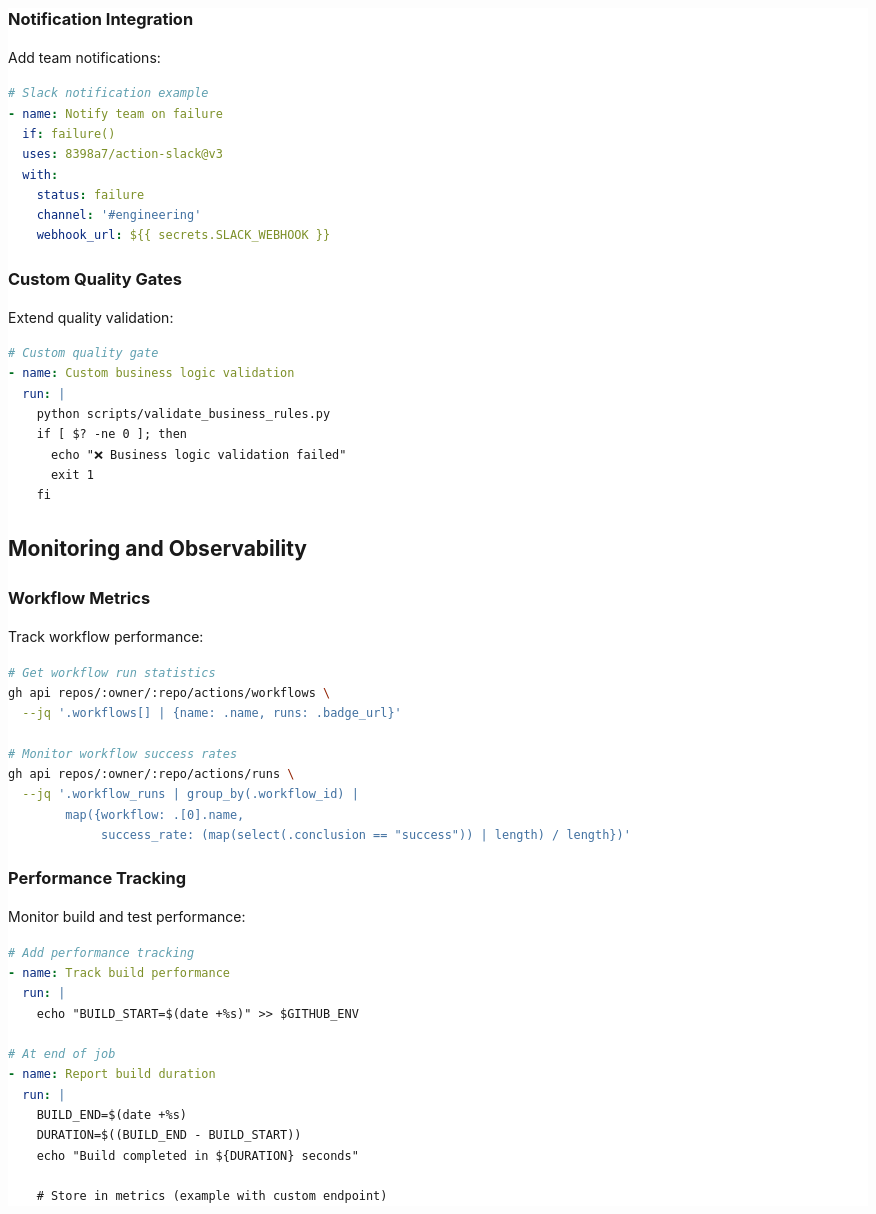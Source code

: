 ### Notification Integration

Add team notifications:

```yaml
# Slack notification example
- name: Notify team on failure
  if: failure()
  uses: 8398a7/action-slack@v3
  with:
    status: failure
    channel: '#engineering'
    webhook_url: ${{ secrets.SLACK_WEBHOOK }}
```

### Custom Quality Gates

Extend quality validation:

```yaml
# Custom quality gate
- name: Custom business logic validation
  run: |
    python scripts/validate_business_rules.py
    if [ $? -ne 0 ]; then
      echo "❌ Business logic validation failed"
      exit 1
    fi
```

## Monitoring and Observability

### Workflow Metrics

Track workflow performance:

```bash
# Get workflow run statistics
gh api repos/:owner/:repo/actions/workflows \
  --jq '.workflows[] | {name: .name, runs: .badge_url}'

# Monitor workflow success rates
gh api repos/:owner/:repo/actions/runs \
  --jq '.workflow_runs | group_by(.workflow_id) | 
        map({workflow: .[0].name, 
             success_rate: (map(select(.conclusion == "success")) | length) / length})'
```

### Performance Tracking

Monitor build and test performance:

```yaml
# Add performance tracking
- name: Track build performance
  run: |
    echo "BUILD_START=$(date +%s)" >> $GITHUB_ENV
    
# At end of job
- name: Report build duration
  run: |
    BUILD_END=$(date +%s)
    DURATION=$((BUILD_END - BUILD_START))
    echo "Build completed in ${DURATION} seconds"
    
    # Store in metrics (example with custom endpoint)
```